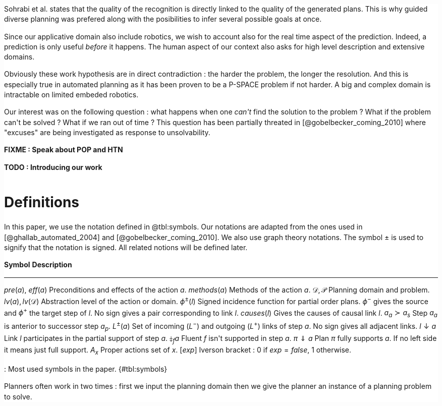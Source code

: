 Sohrabi et al. states that the quality of the recognition is directly linked to the quality of the generated plans. This is why guided diverse planning was prefered along with the posibilities to infer several possible goals at once. 

Since our applicative domain also include robotics, we wish to account also for the real time aspect of the prediction. Indeed, a prediction is only useful *before* it happens. The human aspect of our context also asks for high level description and extensive domains.

Obviously these work hypothesis are in direct contradiction : the harder the problem, the longer the resolution. And this is especially true in automated planning as it has been proven to be a P-SPACE problem if not harder. A big and complex domain is intractable on limited embeded robotics.

Our interest was on the following question : what happens when one *can't* find the solution to the problem ? What if the problem can't be solved ? What if we ran out of time ? This question has been partially threated in [@gobelbecker_coming_2010] where "excuses" are being investigated as response to unsolvability.

**FIXME : Speak about POP and HTN**

**TODO : Introducing our work**

# Definitions

In this paper, we use the notation defined in @tbl:symbols. Our notations are adapted from the ones used in [@ghallab_automated_2004] and [@gobelbecker_coming_2010]. We also use graph theory notations. The symbol $\pm$ is used to signify that the notation is signed. All related notions will be defined later.

**Symbol**                      **Description**
----------                      ---------------
$pre(a)$, $eff(a)$              Preconditions and effects of the action $a$.
$methods(a)$                    Methods of the action $a$.
$\mathcal{D}, \mathcal{P}$      Planning domain and problem.
$lv(a), lv(\mathcal{D})$        Abstraction level of the action or domain.
$\phi^\pm(l)$                   Signed incidence function for partial order plans.
                                $\phi^-$ gives the source and $\phi^+$ the target step of $l$.
                                No sign gives a pair corresponding to link $l$.
$causes(l)$                     Gives the causes of causal link $l$.
$a_a \succ a_s$                 Step $a_a$ is anterior to successor step $a_p$.
$L^\pm(a)$                      Set of incoming ($L^-$) and 
                                outgoing ($L^+$) links of step $a$.
                                No sign gives all adjacent links.
$l \downarrow a$                Link $l$ participates in the partial support of step $a$.
$\downarrowbarred_f a$          Fluent $f$ isn't supported in step $a$.
$\pi \Downarrow a$              Plan $\pi$ fully supports $a$.
                                If no left side it means just full support.
$A_x$                           Proper actions set of $x$.
$[exp]$                         Iverson bracket : $0$ if $exp=false$, $1$ otherwise.

: Most used symbols in the paper. {#tbl:symbols}

Planners often work in two times : first we input the planning domain then we give the planner an instance of a planning problem to solve.
